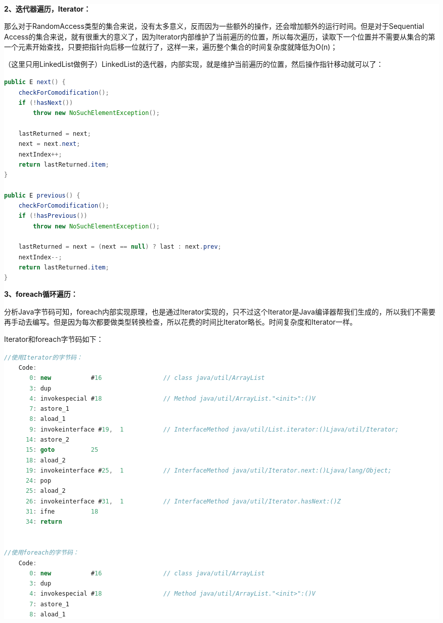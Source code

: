  **2、迭代器遍历，Iterator：**

​    那么对于RandomAccess类型的集合来说，没有太多意义，反而因为一些额外的操作，还会增加额外的运行时间。但是对于Sequential Access的集合来说，就有很重大的意义了，因为Iterator内部维护了当前遍历的位置，所以每次遍历，读取下一个位置并不需要从集合的第一个元素开始查找，只要把指针向后移一位就行了，这样一来，遍历整个集合的时间复杂度就降低为O(n)；

（这里只用LinkedList做例子）LinkedList的迭代器，内部实现，就是维护当前遍历的位置，然后操作指针移动就可以了：

```java
public E next() {
    checkForComodification();
    if (!hasNext())
        throw new NoSuchElementException();

    lastReturned = next;
    next = next.next;
    nextIndex++;
    return lastReturned.item;
}

public E previous() {
    checkForComodification();
    if (!hasPrevious())
        throw new NoSuchElementException();

    lastReturned = next = (next == null) ? last : next.prev;
    nextIndex--;
    return lastReturned.item;
}
```

**3、foreach循环遍历：**

​    分析Java字节码可知，foreach内部实现原理，也是通过Iterator实现的，只不过这个Iterator是Java编译器帮我们生成的，所以我们不需要再手动去编写。但是因为每次都要做类型转换检查，所以花费的时间比Iterator略长。时间复杂度和Iterator一样。

Iterator和foreach字节码如下：

```java
//使用Iterator的字节码：
    Code:
       0: new           #16                 // class java/util/ArrayList
       3: dup
       4: invokespecial #18                 // Method java/util/ArrayList."<init>":()V
       7: astore_1
       8: aload_1
       9: invokeinterface #19,  1           // InterfaceMethod java/util/List.iterator:()Ljava/util/Iterator;
      14: astore_2
      15: goto          25
      18: aload_2
      19: invokeinterface #25,  1           // InterfaceMethod java/util/Iterator.next:()Ljava/lang/Object;
      24: pop
      25: aload_2
      26: invokeinterface #31,  1           // InterfaceMethod java/util/Iterator.hasNext:()Z
      31: ifne          18
      34: return
 
 
//使用foreach的字节码：
    Code:
       0: new           #16                 // class java/util/ArrayList
       3: dup
       4: invokespecial #18                 // Method java/util/ArrayList."<init>":()V
       7: astore_1
       8: aload_1
```